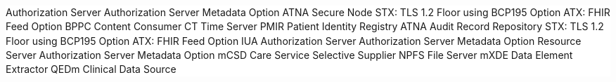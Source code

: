 </tr>
<tr class="even">
<td>Authorization Server</td>
<td>Authorization Server Metadata Option</td>
</tr>
<tr class="odd">
<td rowspan="2">ATNA</td>
<td rowspan="2">Secure Node</td>
<td>STX: TLS 1.2 Floor using BCP195 Option</td>
</tr>
<tr class="even">
<td>ATX: FHIR Feed Option</td>
</tr>
<tr class="odd">
<td>BPPC</td>
<td>Content Consumer</td>
<td></td>
</tr>
<tr class="even">
<td>CT</td>
<td>Time Server</td>
<td></td>
</tr>
<tr class="odd">
<td>PMIR</td>
<td>Patient Identity Registry</td>
<td></td>
</tr>
<tr class="even">
<td rowspan="2">ATNA</td>
<td rowspan="2">Audit Record Repository</td>
<td>STX: TLS 1.2 Floor using BCP195 Option</td>
</tr>
<tr class="odd">
<td>ATX: FHIR Feed Option</td>
</tr>
<tr class="even">
<td rowspan="2">IUA</td>
<td>Authorization Server</td>
<td>Authorization Server Metadata Option</td>
</tr>
<tr class="odd">
<td>Resource Server</td>
<td>Authorization Server Metadata Option</td>
</tr>
<tr class="even">
<td>mCSD</td>
<td>Care Service Selective Supplier</td>
<td></td>
</tr>
<tr class="odd">
<td>NPFS</td>
<td>File Server</td>
<td></td>
</tr>
<tr class="even">
<td>mXDE</td>
<td>Data Element Extractor</td>
<td></td>
</tr>
<tr class="odd">
<td>QEDm</td>
<td>Clinical Data Source</td>
<td></td>